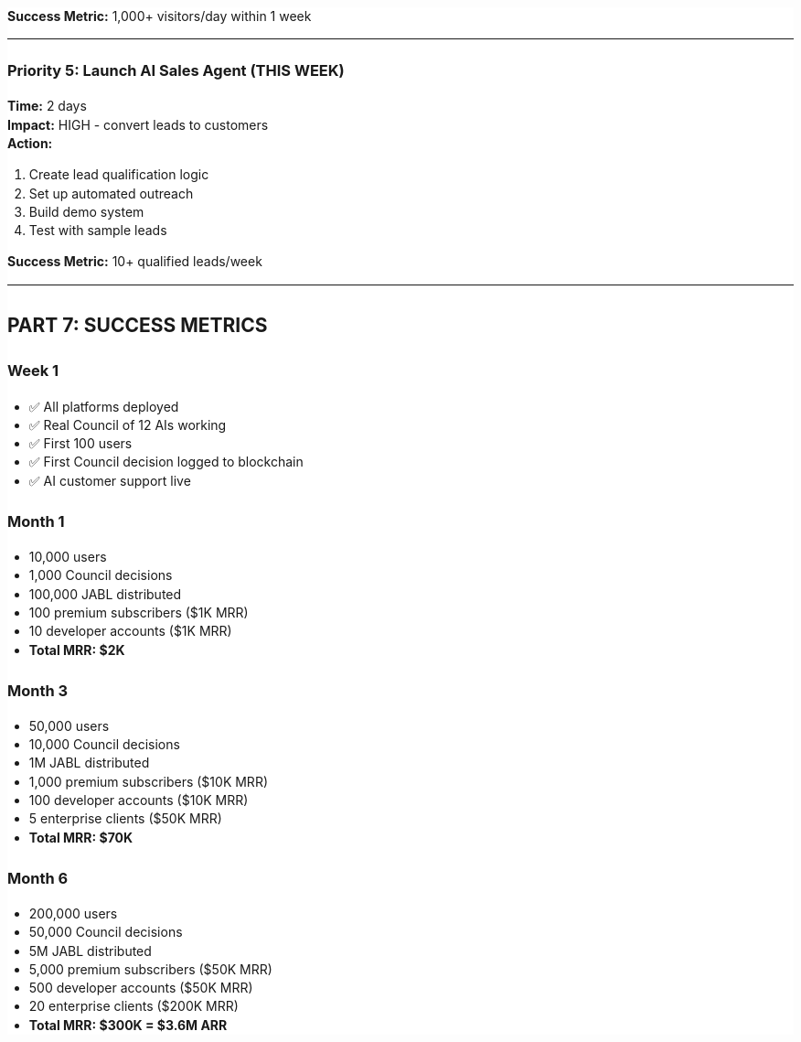 **Success Metric:** 1,000+ visitors/day within 1 week

---

### Priority 5: Launch AI Sales Agent (THIS WEEK)
**Time:** 2 days  
**Impact:** HIGH - convert leads to customers  
**Action:**
1. Create lead qualification logic
2. Set up automated outreach
3. Build demo system
4. Test with sample leads

**Success Metric:** 10+ qualified leads/week

---

## PART 7: SUCCESS METRICS

### Week 1
- ✅ All platforms deployed
- ✅ Real Council of 12 AIs working
- ✅ First 100 users
- ✅ First Council decision logged to blockchain
- ✅ AI customer support live

### Month 1
- 10,000 users
- 1,000 Council decisions
- 100,000 JABL distributed
- 100 premium subscribers ($1K MRR)
- 10 developer accounts ($1K MRR)
- **Total MRR: $2K**

### Month 3
- 50,000 users
- 10,000 Council decisions
- 1M JABL distributed
- 1,000 premium subscribers ($10K MRR)
- 100 developer accounts ($10K MRR)
- 5 enterprise clients ($50K MRR)
- **Total MRR: $70K**

### Month 6
- 200,000 users
- 50,000 Council decisions
- 5M JABL distributed
- 5,000 premium subscribers ($50K MRR)
- 500 developer accounts ($50K MRR)
- 20 enterprise clients ($200K MRR)
- **Total MRR: $300K = $3.6M ARR**
